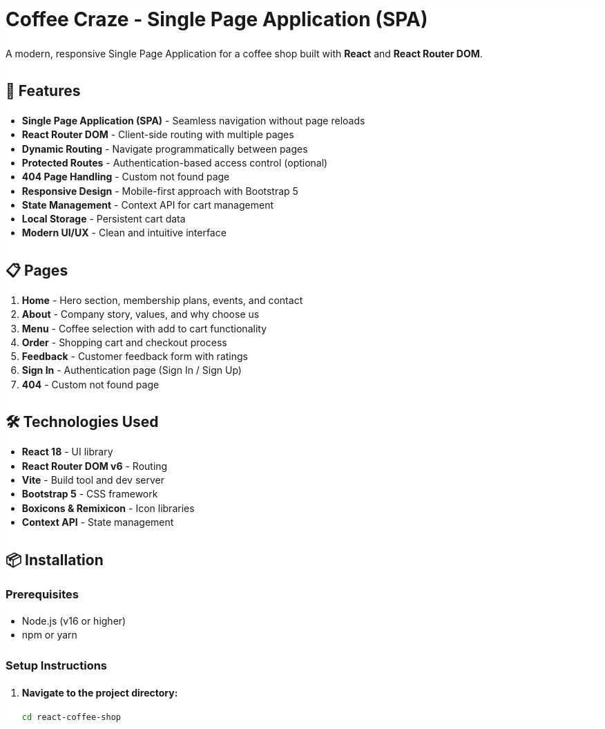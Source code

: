 # Coffee Craze - Single Page Application (SPA)

A modern, responsive Single Page Application for a coffee shop built with **React** and **React Router DOM**.

## 🚀 Features

- **Single Page Application (SPA)** - Seamless navigation without page reloads
- **React Router DOM** - Client-side routing with multiple pages
- **Dynamic Routing** - Navigate programmatically between pages
- **Protected Routes** - Authentication-based access control (optional)
- **404 Page Handling** - Custom not found page
- **Responsive Design** - Mobile-first approach with Bootstrap 5
- **State Management** - Context API for cart management
- **Local Storage** - Persistent cart data
- **Modern UI/UX** - Clean and intuitive interface

## 📋 Pages

1. **Home** - Hero section, membership plans, events, and contact
2. **About** - Company story, values, and why choose us
3. **Menu** - Coffee selection with add to cart functionality
4. **Order** - Shopping cart and checkout process
5. **Feedback** - Customer feedback form with ratings
6. **Sign In** - Authentication page (Sign In / Sign Up)
7. **404** - Custom not found page

## 🛠️ Technologies Used

- **React 18** - UI library
- **React Router DOM v6** - Routing
- **Vite** - Build tool and dev server
- **Bootstrap 5** - CSS framework
- **Boxicons & Remixicon** - Icon libraries
- **Context API** - State management

## 📦 Installation

### Prerequisites

- Node.js (v16 or higher)
- npm or yarn

### Setup Instructions

1. **Navigate to the project directory:**
   ```bash
   cd react-coffee-shop
   ```
